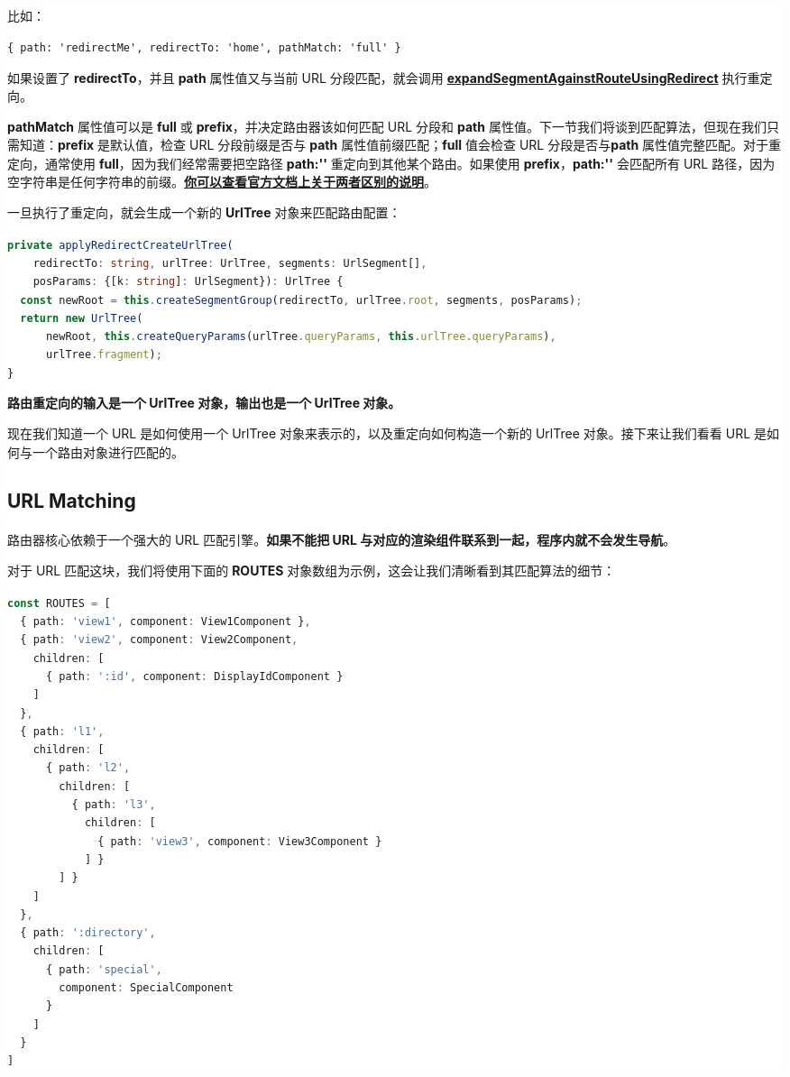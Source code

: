 比如：

```
{ path: 'redirectMe', redirectTo: 'home', pathMatch: 'full' }
```

如果设置了 **redirectTo**，并且 **path** 属性值又与当前 URL 分段匹配，就会调用 **[expandSegmentAgainstRouteUsingRedirect](https://github.com/angular/angular/blob/7.1.4/packages/router/src/apply_redirects.ts#L195-L205)** 执行重定向。

**pathMatch** 属性值可以是 **full** 或 **prefix**，并决定路由器该如何匹配 URL 分段和 **path** 属性值。下一节我们将谈到匹配算法，但现在我们只需知道：**prefix** 是默认值，检查 URL 分段前缀是否与 **path** 属性值前缀匹配；**full** 值会检查 URL 分段是否与**path** 属性值完整匹配。对于重定向，通常使用 **full**，因为我们经常需要把空路径 **path:''** 重定向到其他某个路由。如果使用 **prefix**，**path:''** 会匹配所有 URL 路径，因为空字符串是任何字符串的前缀。**[你可以查看官方文档上关于两者区别的说明](https://angular.io/guide/router#redirecting-routes)**。

一旦执行了重定向，就会生成一个新的 **UrlTree** 对象来匹配路由配置：

```ts
private applyRedirectCreateUrlTree(
    redirectTo: string, urlTree: UrlTree, segments: UrlSegment[],
    posParams: {[k: string]: UrlSegment}): UrlTree {
  const newRoot = this.createSegmentGroup(redirectTo, urlTree.root, segments, posParams);
  return new UrlTree(
      newRoot, this.createQueryParams(urlTree.queryParams, this.urlTree.queryParams),
      urlTree.fragment);
}
```

**路由重定向的输入是一个 UrlTree 对象，输出也是一个 UrlTree 对象。**

现在我们知道一个 URL 是如何使用一个 UrlTree 对象来表示的，以及重定向如何构造一个新的 UrlTree 对象。接下来让我们看看 URL 是如何与一个路由对象进行匹配的。

## URL Matching
路由器核心依赖于一个强大的 URL 匹配引擎。**如果不能把 URL 与对应的渲染组件联系到一起，程序内就不会发生导航**。

对于 URL 匹配这块，我们将使用下面的 **ROUTES** 对象数组为示例，这会让我们清晰看到其匹配算法的细节：

```ts
const ROUTES = [
  { path: 'view1', component: View1Component },
  { path: 'view2', component: View2Component,
    children: [
      { path: ':id', component: DisplayIdComponent }
    ]
  },
  { path: 'l1',
    children: [
      { path: 'l2',
        children: [
          { path: 'l3',
            children: [
              { path: 'view3', component: View3Component }
            ] }
        ] }
    ]
  },
  { path: ':directory',
    children: [
      { path: 'special',
        component: SpecialComponent
      }
    ]
  }
]
```

